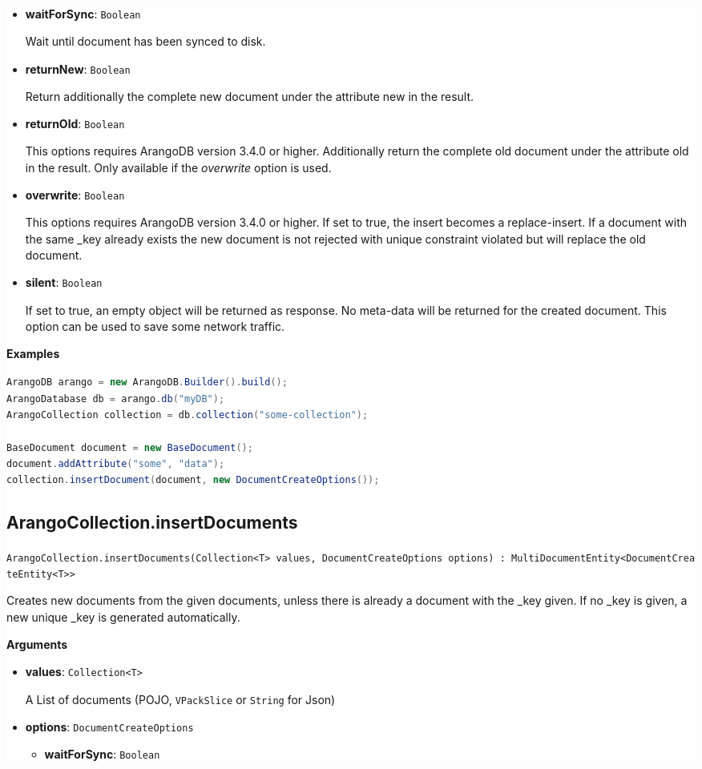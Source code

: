   - **waitForSync**: `Boolean`

    Wait until document has been synced to disk.

  - **returnNew**: `Boolean`

    Return additionally the complete new document under the attribute new in the result.

  - **returnOld**: `Boolean`

    This options requires ArangoDB version 3.4.0 or higher. Additionally return
    the complete old document under the attribute old in the result.
    Only available if the _overwrite_ option is used.

  - **overwrite**: `Boolean`

    This options requires ArangoDB version 3.4.0 or higher. If set to true, the
    insert becomes a replace-insert. If a document with the same \_key already
    exists the new document is not rejected with unique constraint violated but
    will replace the old document.

  - **silent**: `Boolean`

    If set to true, an empty object will be returned as response. No meta-data
    will be returned for the created document. This option can be used to save
    some network traffic.

**Examples**

```Java
ArangoDB arango = new ArangoDB.Builder().build();
ArangoDatabase db = arango.db("myDB");
ArangoCollection collection = db.collection("some-collection");

BaseDocument document = new BaseDocument();
document.addAttribute("some", "data");
collection.insertDocument(document, new DocumentCreateOptions());
```

## ArangoCollection.insertDocuments

```
ArangoCollection.insertDocuments(Collection<T> values, DocumentCreateOptions options) : MultiDocumentEntity<DocumentCreateEntity<T>>
```

Creates new documents from the given documents, unless there is already a
document with the \_key given. If no \_key is given, a new unique \_key is
generated automatically.

**Arguments**

- **values**: `Collection<T>`

  A List of documents (POJO, `VPackSlice` or `String` for Json)

- **options**: `DocumentCreateOptions`

  - **waitForSync**: `Boolean`

